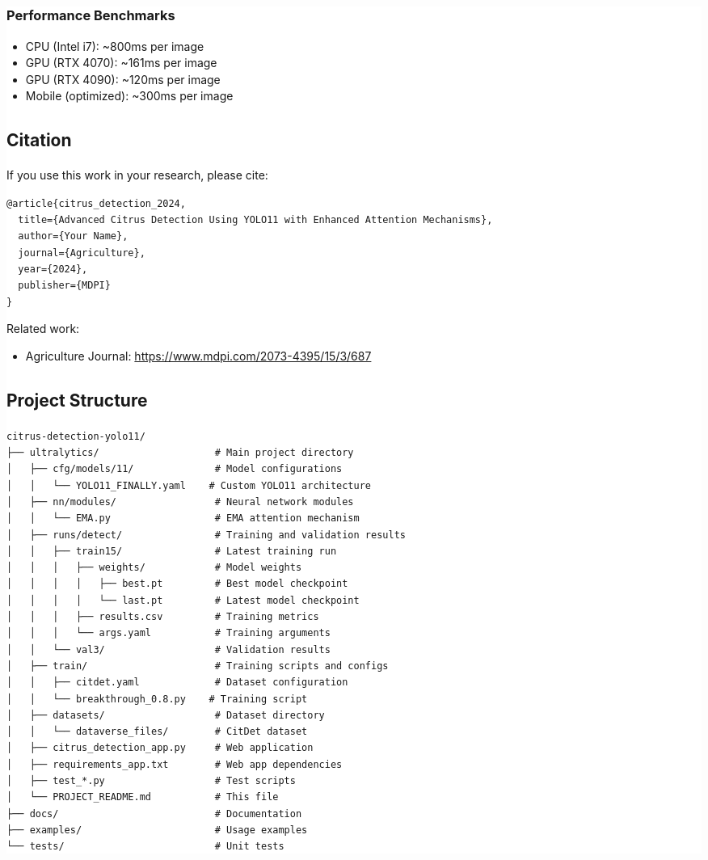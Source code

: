 ### Performance Benchmarks
- CPU (Intel i7): ~800ms per image
- GPU (RTX 4070): ~161ms per image
- GPU (RTX 4090): ~120ms per image
- Mobile (optimized): ~300ms per image

## Citation

If you use this work in your research, please cite:

```
@article{citrus_detection_2024,
  title={Advanced Citrus Detection Using YOLO11 with Enhanced Attention Mechanisms},
  author={Your Name},
  journal={Agriculture},
  year={2024},
  publisher={MDPI}
}
```

Related work:
- Agriculture Journal: https://www.mdpi.com/2073-4395/15/3/687

## Project Structure

```
citrus-detection-yolo11/
├── ultralytics/                    # Main project directory
│   ├── cfg/models/11/              # Model configurations
│   │   └── YOLO11_FINALLY.yaml    # Custom YOLO11 architecture
│   ├── nn/modules/                 # Neural network modules
│   │   └── EMA.py                  # EMA attention mechanism
│   ├── runs/detect/                # Training and validation results
│   │   ├── train15/                # Latest training run
│   │   │   ├── weights/            # Model weights
│   │   │   │   ├── best.pt         # Best model checkpoint
│   │   │   │   └── last.pt         # Latest model checkpoint
│   │   │   ├── results.csv         # Training metrics
│   │   │   └── args.yaml           # Training arguments
│   │   └── val3/                   # Validation results
│   ├── train/                      # Training scripts and configs
│   │   ├── citdet.yaml             # Dataset configuration
│   │   └── breakthrough_0.8.py    # Training script
│   ├── datasets/                   # Dataset directory
│   │   └── dataverse_files/        # CitDet dataset
│   ├── citrus_detection_app.py     # Web application
│   ├── requirements_app.txt        # Web app dependencies
│   ├── test_*.py                   # Test scripts
│   └── PROJECT_README.md           # This file
├── docs/                           # Documentation
├── examples/                       # Usage examples
└── tests/                          # Unit tests
```
